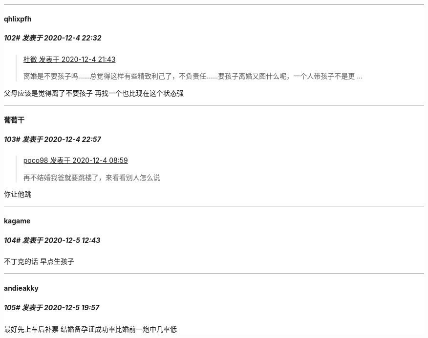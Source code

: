 





*****

####  qhlixpfh  
##### 102#       发表于 2020-12-4 22:32



<blockquote><a href="httphttps://bbs.saraba1st.com/2b/forum.php?mod=redirect&amp;goto=findpost&amp;pid=49612853&amp;ptid=1975640" target="_blank">杜微 发表于 2020-12-4 21:43</a>

离婚是不要孩子吗……总觉得这样有些精致利己了，不负责任……要孩子离婚又图什么呢，一个人带孩子不是更 ...</blockquote>
父母应该是觉得离了不要孩子 再找一个也比现在这个状态强







*****

####  葡萄干  
##### 103#       发表于 2020-12-4 22:57



<blockquote><a href="httphttps://bbs.saraba1st.com/2b/forum.php?mod=redirect&amp;goto=findpost&amp;pid=49604421&amp;ptid=1975640" target="_blank">poco98 发表于 2020-12-4 08:59</a>

再不结婚我爸就要跳楼了，来看看别人怎么说</blockquote>
你让他跳







*****

####  kagame  
##### 104#       发表于 2020-12-5 12:43




不丁克的话 早点生孩子







*****

####  andieakky  
##### 105#       发表于 2020-12-5 19:57




最好先上车后补票
结婚备孕证成功率比婚前一炮中几率低
